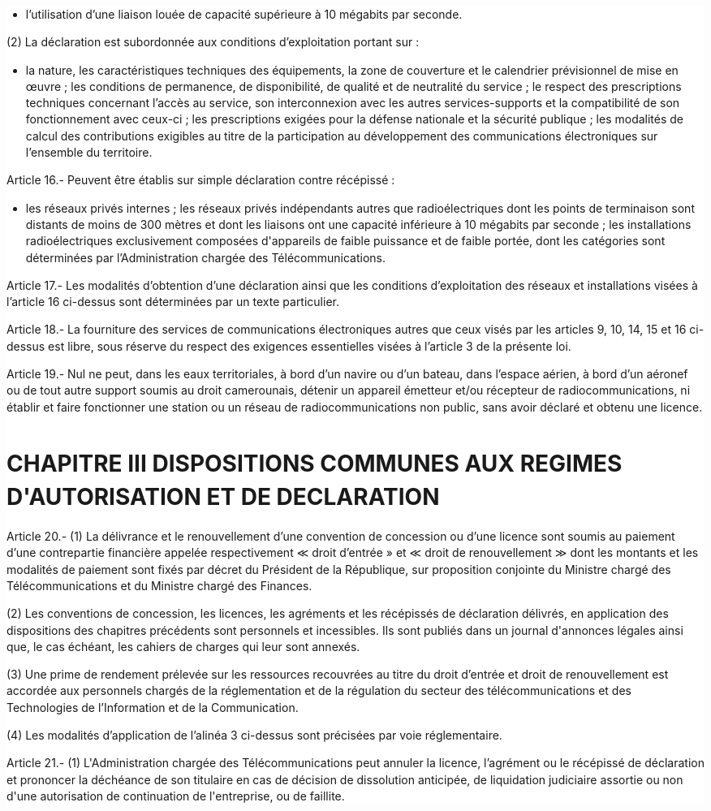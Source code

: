 - l’utilisation d’une liaison louée de capacité supérieure à 10 mégabits par seconde.

(2) La déclaration est subordonnée aux conditions d’exploitation portant sur :

- la nature, les caractéristiques techniques des équipements, la zone de couverture et le calendrier prévisionnel de mise en œuvre ; les conditions de permanence, de disponibilité, de qualité et de neutralité du service ; le respect des prescriptions techniques concernant l’accès au service, son interconnexion avec les autres services-supports et la compatibilité de son fonctionnement avec ceux-ci ; les prescriptions exigées pour la défense nationale et la sécurité publique ; les modalités de calcul des contributions exigibles au titre de la participation au développement des communications électroniques sur l’ensemble du territoire.

Article 16.- Peuvent être établis sur simple déclaration contre récépissé :

- les réseaux privés internes ; les réseaux privés indépendants autres que radioélectriques dont les points de terminaison sont distants de moins de 300 mètres et dont les liaisons ont une capacité inférieure à 10 mégabits par seconde ; les installations radioélectriques exclusivement composées d'appareils de faible puissance et de faible portée, dont les catégories sont déterminées par l’Administration chargée des Télécommunications.

Article 17.- Les modalités d’obtention d’une déclaration ainsi que les conditions d’exploitation des réseaux et installations visées à l’article 16 ci-dessus sont déterminées par un texte particulier.

Article 18.- La fourniture des services de communications électroniques autres que ceux visés par les articles 9, 10, 14, 15 et 16 ci-dessus est libre, sous réserve du respect des exigences essentielles visées à l’article 3 de la présente loi.

Article 19.- Nul ne peut, dans les eaux territoriales, à bord d’un navire ou d’un bateau, dans l’espace aérien, à bord d’un aéronef ou de tout autre support soumis au droit camerounais, détenir un appareil émetteur et/ou récepteur de radiocommunications, ni établir et faire fonctionner une station ou un réseau de radiocommunications non public, sans avoir déclaré et obtenu une licence.

# CHAPITRE III DISPOSITIONS COMMUNES AUX REGIMES D'AUTORISATION ET DE DECLARATION

Article 20.- (1) La délivrance et le renouvellement d’une convention de concession ou d’une licence sont soumis au paiement d’une contrepartie financière appelée respectivement $\ll$ droit d’entrée » et $\ll$ droit de renouvellement $\gg$ dont les montants et les modalités de paiement sont fixés par décret du Président de la République, sur proposition conjointe du Ministre chargé des Télécommunications et du Ministre chargé des Finances.

(2) Les conventions de concession, les licences, les agréments et les récépissés de déclaration délivrés, en application des dispositions des chapitres précédents sont personnels et incessibles. Ils sont publiés dans un journal d'annonces légales ainsi que, le cas échéant, les cahiers de charges qui leur sont annexés.

(3) Une prime de rendement prélevée sur les ressources recouvrées au titre du droit d’entrée et droit de renouvellement est accordée aux personnels chargés de la réglementation et de la régulation du secteur des télécommunications et des Technologies de l’Information et de la Communication.

(4) Les modalités d’application de l’alinéa 3 ci-dessus sont précisées par voie réglementaire.

Article 21.- (1) L'Administration chargée des Télécommunications peut annuler la licence, l’agrément ou le récépissé de déclaration et prononcer la déchéance de son titulaire en cas de décision de dissolution anticipée, de liquidation judiciaire assortie ou non d'une autorisation de continuation de l'entreprise, ou de faillite.
